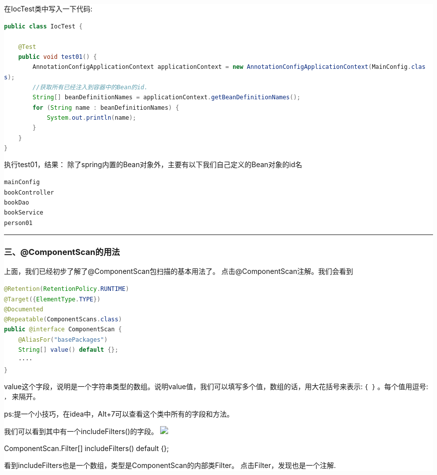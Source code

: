 在IocTest类中写入一下代码:
```java
public class IocTest {

    @Test
    public void test01() {
        AnnotationConfigApplicationContext applicationContext = new AnnotationConfigApplicationContext(MainConfig.class);
        //获取所有已经注入到容器中的Bean的id.
        String[] beanDefinitionNames = applicationContext.getBeanDefinitionNames();
        for (String name : beanDefinitionNames) {
            System.out.println(name);
        }
    }
}

```
执行test01，结果：
除了spring内置的Bean对象外，主要有以下我们自己定义的Bean对象的id名
```java
mainConfig
bookController
bookDao
bookService
person01
```
---

### 三、@ComponentScan的用法

上面，我们已经初步了解了@ComponentScan包扫描的基本用法了。
点击@ComponentScan注解。我们会看到  

```java
@Retention(RetentionPolicy.RUNTIME)
@Target({ElementType.TYPE})
@Documented
@Repeatable(ComponentScans.class)
public @interface ComponentScan {
    @AliasFor("basePackages")
    String[] value() default {};
    ····
}
```
value这个字段，说明是一个字符串类型的数组。说明value值，我们可以填写多个值，数组的话，用大花括号来表示: ``{ }`` 。每个值用逗号:   ``，`` 来隔开。

ps:提一个小技巧，在idea中，Alt+7可以查看这个类中所有的字段和方法。

我们可以看到其中有一个includeFilters()的字段。
<img src="https://gakkil.gitee.io/gakkil-image/spring_annotation/day02/20181013173018.png" style="width:50%"/>

ComponentScan.Filter[]  includeFilters()  default {};

看到includeFilters也是一个数组，类型是ComponentScan的内部类Filter。
点击Filter，发现也是一个注解.
